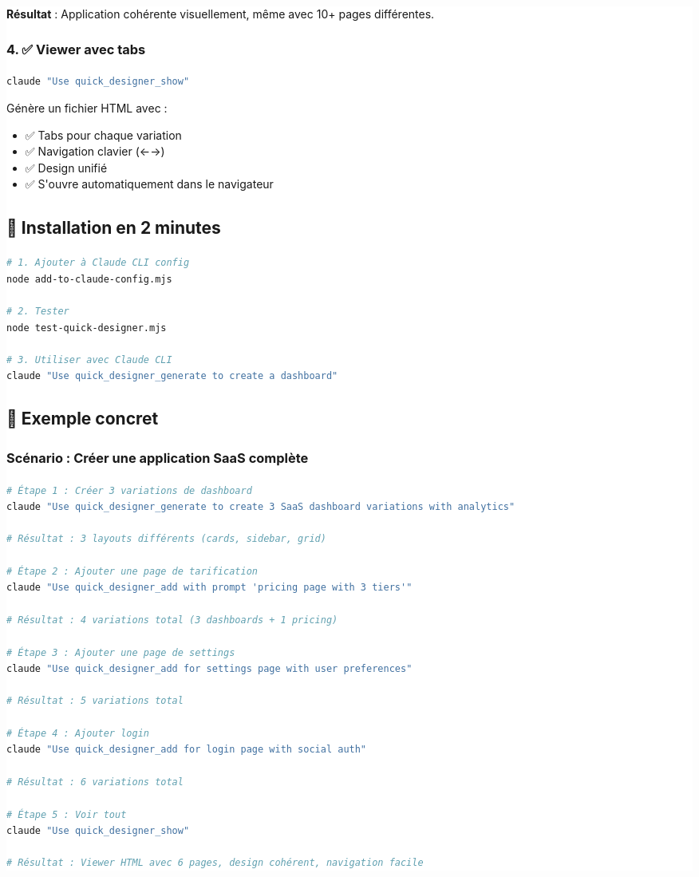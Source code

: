 
**Résultat** : Application cohérente visuellement, même avec 10+ pages différentes.

### 4. ✅ Viewer avec tabs

```bash
claude "Use quick_designer_show"
```

Génère un fichier HTML avec :

- ✅ Tabs pour chaque variation
- ✅ Navigation clavier (←→)
- ✅ Design unifié
- ✅ S'ouvre automatiquement dans le navigateur

## 🚀 Installation en 2 minutes

```bash
# 1. Ajouter à Claude CLI config
node add-to-claude-config.mjs

# 2. Tester
node test-quick-designer.mjs

# 3. Utiliser avec Claude CLI
claude "Use quick_designer_generate to create a dashboard"
```

## 🎯 Exemple concret

### Scénario : Créer une application SaaS complète

```bash
# Étape 1 : Créer 3 variations de dashboard
claude "Use quick_designer_generate to create 3 SaaS dashboard variations with analytics"

# Résultat : 3 layouts différents (cards, sidebar, grid)

# Étape 2 : Ajouter une page de tarification
claude "Use quick_designer_add with prompt 'pricing page with 3 tiers'"

# Résultat : 4 variations total (3 dashboards + 1 pricing)

# Étape 3 : Ajouter une page de settings
claude "Use quick_designer_add for settings page with user preferences"

# Résultat : 5 variations total

# Étape 4 : Ajouter login
claude "Use quick_designer_add for login page with social auth"

# Résultat : 6 variations total

# Étape 5 : Voir tout
claude "Use quick_designer_show"

# Résultat : Viewer HTML avec 6 pages, design cohérent, navigation facile
```
